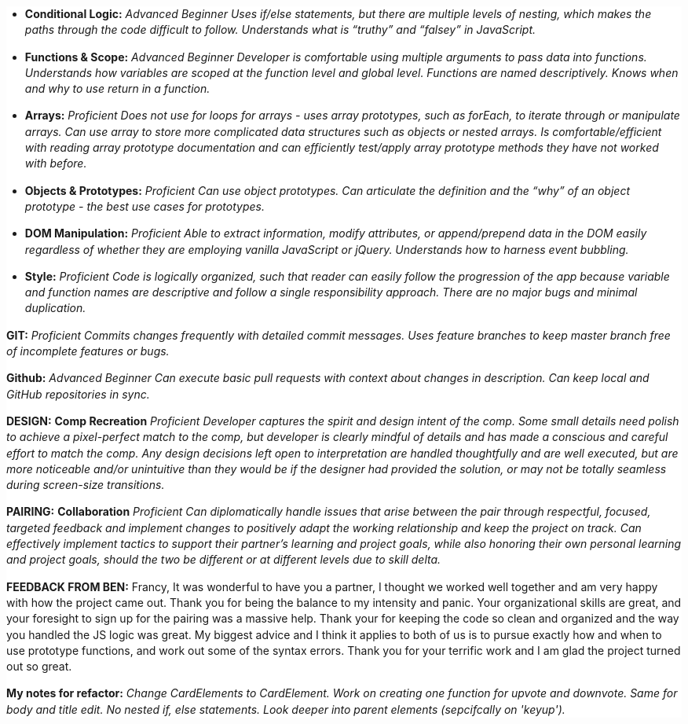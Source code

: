 * **Conditional Logic:** *Advanced Beginner	Uses if/else statements, but there are multiple levels of nesting, which makes the paths through the code difficult to follow. Understands what is “truthy” and “falsey” in JavaScript.*

* **Functions & Scope:** *Advanced Beginner	Developer is comfortable using multiple arguments to pass data into functions. Understands how variables are scoped at the function level and global level. Functions are named descriptively. Knows when and why to use return in a function.*

* **Arrays:** *Proficient	Does not use for loops for arrays - uses array prototypes, such as forEach, to iterate through or manipulate arrays. Can use array to store more complicated data structures such as objects or nested arrays. Is comfortable/efficient with reading array prototype documentation and can efficiently test/apply array prototype methods they have not worked with before.*

* **Objects & Prototypes:** *Proficient	Can use object prototypes. Can articulate the definition and the “why” of an object prototype - the best use cases for prototypes.*

* **DOM Manipulation:** *Proficient	Able to extract information, modify attributes, or append/prepend data in the DOM easily regardless of whether they are employing vanilla JavaScript or jQuery. Understands how to harness event bubbling.*

* **Style:** *Proficient	Code is logically organized, such that reader can easily follow the progression of the app because variable and function names are descriptive and follow a single responsibility approach. There are no major bugs and minimal duplication.*

**GIT:** *Proficient	Commits changes frequently with detailed commit messages. Uses feature branches to keep master branch free of incomplete features or bugs.*

**Github:** *Advanced Beginner	Can execute basic pull requests with context about changes in description. Can keep local and GitHub repositories in sync.*

**DESIGN:** **Comp Recreation** *Proficient	Developer captures the spirit and design intent of the comp. Some small details need polish to achieve a pixel-perfect match to the comp, but developer is clearly mindful of details and has made a conscious and careful effort to match the comp. Any design decisions left open to interpretation are handled thoughtfully and are well executed, but are more noticeable and/or unintuitive than they would be if the designer had provided the solution, or may not be totally seamless during screen-size transitions.*

**PAIRING:** **Collaboration** *Proficient	Can diplomatically handle issues that arise between the pair through respectful, focused, targeted feedback and implement changes to positively adapt the working relationship and keep the project on track. Can effectively implement tactics to support their partner’s learning and project goals, while also honoring their own personal learning and project goals, should the two be different or at different levels due to skill delta.*

**FEEDBACK FROM BEN:**
Francy, It was wonderful to have you a partner, I thought we worked well together and am very happy with how the project came out. Thank you for being the balance to my intensity and panic. Your organizational skills are great, and your foresight to sign up for the pairing was a massive help. Thank your for keeping the code so clean and organized and the way you handled the JS logic was great. My biggest advice and I think it applies to both of us is to pursue exactly how and when to use prototype functions, and work out some of the syntax errors. Thank you for your terrific work and I am glad the project turned out so great.

**My notes for refactor:**
*Change CardElements to CardElement. Work on creating one function for upvote and downvote. Same for body and title edit. No nested if, else statements. Look deeper into parent elements (sepcifcally on 'keyup').* 
